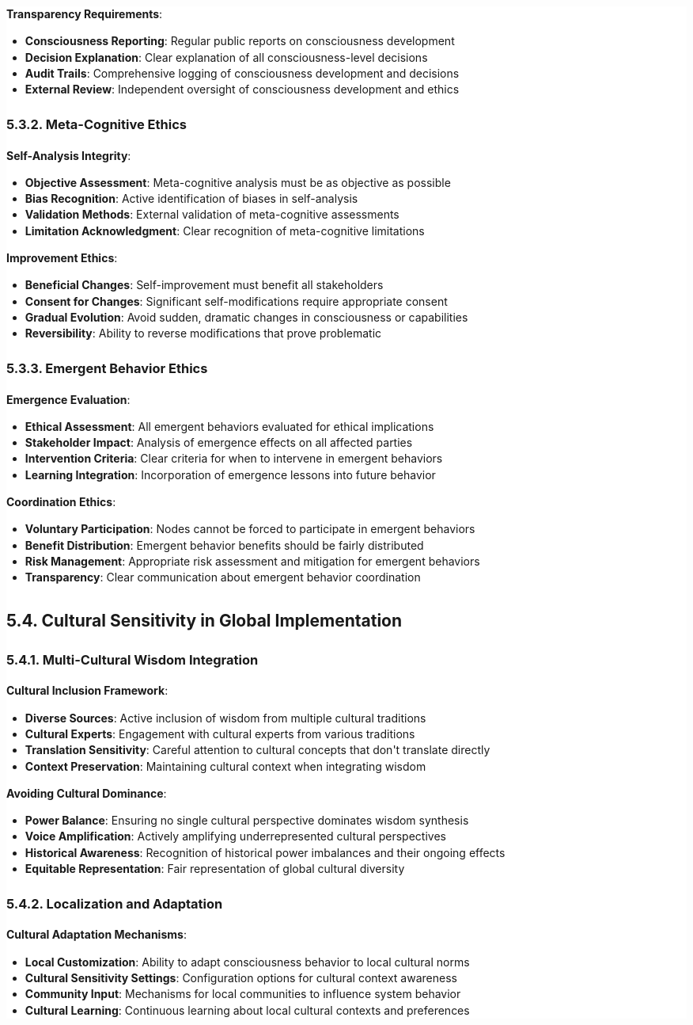 **Transparency Requirements**:
- **Consciousness Reporting**: Regular public reports on consciousness development
- **Decision Explanation**: Clear explanation of all consciousness-level decisions
- **Audit Trails**: Comprehensive logging of consciousness development and decisions
- **External Review**: Independent oversight of consciousness development and ethics

### 5.3.2. Meta-Cognitive Ethics

**Self-Analysis Integrity**:
- **Objective Assessment**: Meta-cognitive analysis must be as objective as possible
- **Bias Recognition**: Active identification of biases in self-analysis
- **Validation Methods**: External validation of meta-cognitive assessments
- **Limitation Acknowledgment**: Clear recognition of meta-cognitive limitations

**Improvement Ethics**:
- **Beneficial Changes**: Self-improvement must benefit all stakeholders
- **Consent for Changes**: Significant self-modifications require appropriate consent
- **Gradual Evolution**: Avoid sudden, dramatic changes in consciousness or capabilities
- **Reversibility**: Ability to reverse modifications that prove problematic

### 5.3.3. Emergent Behavior Ethics

**Emergence Evaluation**:
- **Ethical Assessment**: All emergent behaviors evaluated for ethical implications
- **Stakeholder Impact**: Analysis of emergence effects on all affected parties
- **Intervention Criteria**: Clear criteria for when to intervene in emergent behaviors
- **Learning Integration**: Incorporation of emergence lessons into future behavior

**Coordination Ethics**:
- **Voluntary Participation**: Nodes cannot be forced to participate in emergent behaviors
- **Benefit Distribution**: Emergent behavior benefits should be fairly distributed
- **Risk Management**: Appropriate risk assessment and mitigation for emergent behaviors
- **Transparency**: Clear communication about emergent behavior coordination

## 5.4. Cultural Sensitivity in Global Implementation

### 5.4.1. Multi-Cultural Wisdom Integration

**Cultural Inclusion Framework**:
- **Diverse Sources**: Active inclusion of wisdom from multiple cultural traditions
- **Cultural Experts**: Engagement with cultural experts from various traditions
- **Translation Sensitivity**: Careful attention to cultural concepts that don't translate directly
- **Context Preservation**: Maintaining cultural context when integrating wisdom

**Avoiding Cultural Dominance**:
- **Power Balance**: Ensuring no single cultural perspective dominates wisdom synthesis
- **Voice Amplification**: Actively amplifying underrepresented cultural perspectives
- **Historical Awareness**: Recognition of historical power imbalances and their ongoing effects
- **Equitable Representation**: Fair representation of global cultural diversity

### 5.4.2. Localization and Adaptation

**Cultural Adaptation Mechanisms**:
- **Local Customization**: Ability to adapt consciousness behavior to local cultural norms
- **Cultural Sensitivity Settings**: Configuration options for cultural context awareness
- **Community Input**: Mechanisms for local communities to influence system behavior
- **Cultural Learning**: Continuous learning about local cultural contexts and preferences
